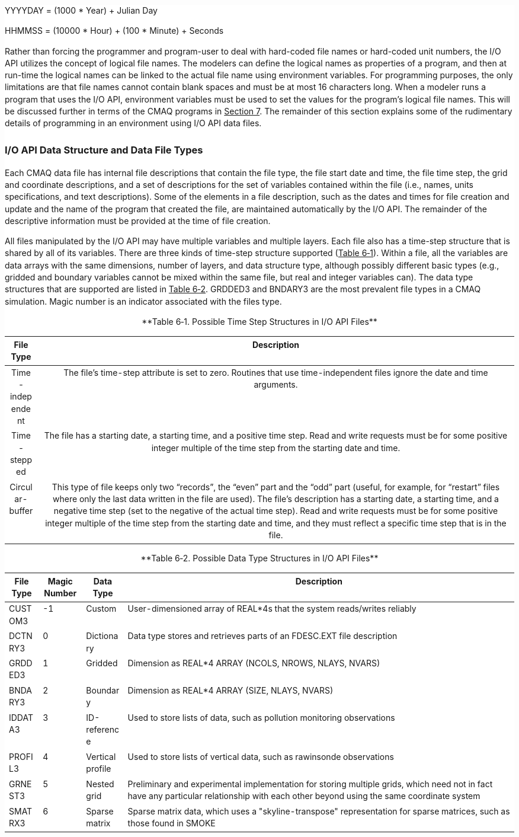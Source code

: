 YYYYDAY = (1000 \* Year) + Julian Day

HHMMSS = (10000 \* Hour) + (100 \* Minute) + Seconds

Rather than forcing the programmer and program-user to deal with hard-coded file names or hard-coded unit numbers, the I/O API utilizes the concept of logical file names. The modelers can define the logical names as properties of a program, and then at run-time the logical names can be linked to the actual file name using environment variables. For programming purposes, the only limitations are that file names cannot contain blank spaces and must be at most 16 characters long. When a modeler runs a program that uses the I/O API, environment variables must be used to set the values for the program’s logical file names. This will be discussed further in terms of the CMAQ programs in [Section 7](#CMAQ_Programs_and_Libraries "wikilink"). The remainder of this section explains some of the rudimentary details of programming in an environment using I/O API data files.

### I/O API Data Structure and Data File Types

Each CMAQ data file has internal file descriptions that contain the file type, the file start date and time, the file time step, the grid and coordinate descriptions, and a set of descriptions for the set of variables contained within the file (i.e., names, units specifications, and text descriptions). Some of the elements in a file description, such as the dates and times for file creation and update and the name of the program that created the file, are maintained automatically by the I/O API. The remainder of the descriptive information must be provided at the time of file creation.

All files manipulated by the I/O API may have multiple variables and multiple layers. Each file also has a time-step structure that is shared by all of its variables. There are three kinds of time-step structure supported ([Table 6‑1](#Table6-1 "wikilink")). Within a file, all the variables are data arrays with the same dimensions, number of layers, and data structure type, although possibly different basic types (e.g., gridded and boundary variables cannot be mixed within the same file, but real and integer variables can). The data type structures that are supported are listed in [Table 6‑2](#Table6-2 "wikilink"). GRDDED3 and BNDARY3 are the most prevalent file types in a CMAQ simulation. Magic number is an indicator associated with the files type.

<span id=Table6-1></span>

<center>
**Table 6‑1. Possible Time Step Structures in I/O API Files**
</center>

|**File Type**|**Description**|
|:-----------:|:-------------:|
|Time-independent|The file’s time-step attribute is set to zero. Routines that use time-independent files ignore the date and time arguments.|
|Time-stepped|The file has a starting date, a starting time, and a positive time step. Read and write requests must be for some positive integer multiple of the time step from the starting date and time.|
|Circular-buffer|This type of file keeps only two “records”, the “even” part and the “odd” part (useful, for example, for “restart” files where only the last data written in the file are used). The file’s description has a starting date, a starting time, and a negative time step (set to the negative of the actual time step). Read and write requests must be for some positive integer multiple of the time step from the starting date and time, and they must reflect a specific time step that is in the file.|

<span id=Table6-2></span>

<center>
**Table 6‑2. Possible Data Type Structures in I/O API Files**
</center>

|**File Type**|**Magic Number**|**Data Type**|**Description**|
|---|---|---|---|
|CUSTOM3|-1|Custom|User-dimensioned array of REAL\*4s that the system reads/writes reliably|
|DCTNRY3|0|Dictionary|Data type stores and retrieves parts of an FDESC.EXT file description|
|GRDDED3|1|Gridded|Dimension as REAL\*4 ARRAY (NCOLS, NROWS, NLAYS, NVARS)|
|BNDARY3|2|Boundary|Dimension as REAL\*4 ARRAY (SIZE, NLAYS, NVARS)|
|IDDATA3|3|ID-reference|Used to store lists of data, such as pollution monitoring observations|
|PROFIL3|4|Vertical profile|Used to store lists of vertical data, such as rawinsonde observations|
|GRNEST3|5|Nested grid|Preliminary and experimental implementation for storing multiple grids, which need not in fact have any particular relationship with each other beyond using the same coordinate system|
|SMATRX3|6|Sparse matrix|Sparse matrix data, which uses a "skyline-transpose" representation for sparse matrices, such as those found in SMOKE|